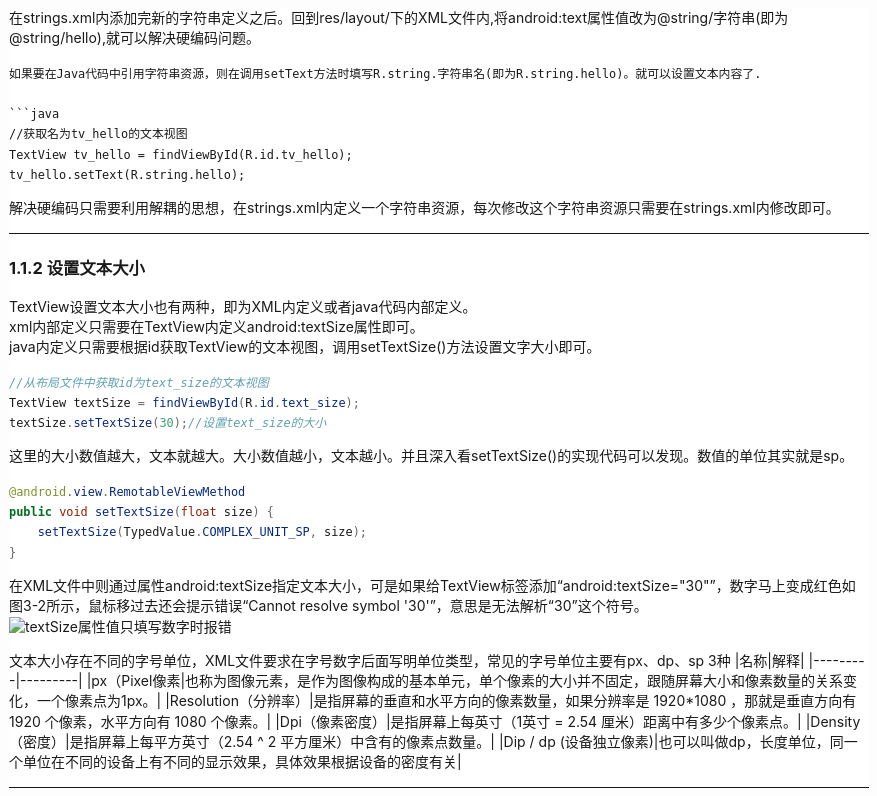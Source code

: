 在strings.xml内添加完新的字符串定义之后。回到res/layout/下的XML文件内,将android:text属性值改为@string/字符串(即为@string/hello),就可以解决硬编码问题。
<TextView
android:id="@+id/tv_hello"
android:layout_width="wrap_content"
android:layout_height="wrap_content"
android:text="@string/hello" />
```
如果要在Java代码中引用字符串资源，则在调用setText方法时填写R.string.字符串名(即为R.string.hello)。就可以设置文本内容了.

```java
//获取名为tv_hello的文本视图
TextView tv_hello = findViewById(R.id.tv_hello);
tv_hello.setText(R.string.hello);
```
解决硬编码只需要利用解耦的思想，在strings.xml内定义一个字符串资源，每次修改这个字符串资源只需要在strings.xml内修改即可。

---

### 1.1.2 设置文本大小
TextView设置文本大小也有两种，即为XML内定义或者java代码内部定义。  
xml内部定义只需要在TextView内定义android:textSize属性即可。  
java内定义只需要根据id获取TextView的文本视图，调用setTextSize()方法设置文字大小即可。  


```java
//从布局文件中获取id为text_size的文本视图
TextView textSize = findViewById(R.id.text_size);
textSize.setTextSize(30);//设置text_size的大小
```
这里的大小数值越大，文本就越大。大小数值越小，文本越小。并且深入看setTextSize()的实现代码可以发现。数值的单位其实就是sp。
```java
@android.view.RemotableViewMethod
public void setTextSize(float size) {
    setTextSize(TypedValue.COMPLEX_UNIT_SP, size);
}
```
在XML文件中则通过属性android:textSize指定文本大小，可是如果给TextView标签添加“android:textSize="30"”，数字马上变成红色如图3-2所示，鼠标移过去还会提示错误“Cannot resolve symbol '30'”，意思是无法解析“30”这个符号。
![textSize属性值只填写数字时报错](../images/Android/AndroidBasic/TextSize1)  

文本大小存在不同的字号单位，XML文件要求在字号数字后面写明单位类型，常见的字号单位主要有px、dp、sp 3种
|名称|解释|
|---------|---------|
|px（Pixel像素|也称为图像元素，是作为图像构成的基本单元，单个像素的大小并不固定，跟随屏幕大小和像素数量的关系变化，一个像素点为1px。|
|Resolution（分辨率）|是指屏幕的垂直和水平方向的像素数量，如果分辨率是 1920*1080 ，那就是垂直方向有 1920 个像素，水平方向有 1080 个像素。|
|Dpi（像素密度）|是指屏幕上每英寸（1英寸 = 2.54 厘米）距离中有多少个像素点。|
|Density（密度）|是指屏幕上每平方英寸（2.54 ^ 2 平方厘米）中含有的像素点数量。|
|Dip / dp (设备独立像素)|也可以叫做dp，长度单位，同一个单位在不同的设备上有不同的显示效果，具体效果根据设备的密度有关|

---